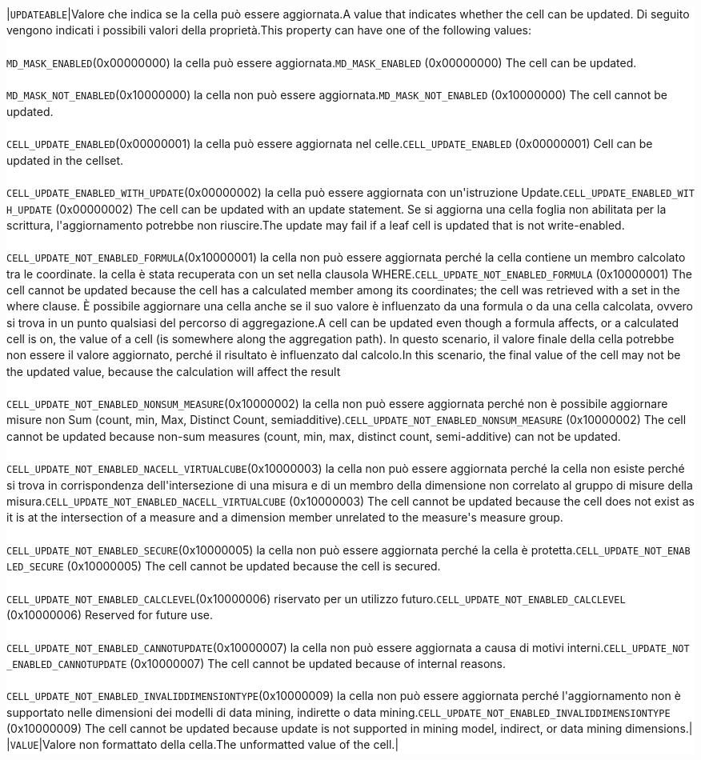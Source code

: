 |`UPDATEABLE`|<span data-ttu-id="cf6d3-150">Valore che indica se la cella può essere aggiornata.</span><span class="sxs-lookup"><span data-stu-id="cf6d3-150">A value that indicates whether the cell can be updated.</span></span> <span data-ttu-id="cf6d3-151">Di seguito vengono indicati i possibili valori della proprietà.</span><span class="sxs-lookup"><span data-stu-id="cf6d3-151">This property can have one of the following values:</span></span><br /><br /> <span data-ttu-id="cf6d3-152">`MD_MASK_ENABLED`(0x00000000) la cella può essere aggiornata.</span><span class="sxs-lookup"><span data-stu-id="cf6d3-152">`MD_MASK_ENABLED` (0x00000000)   The cell can be updated.</span></span><br /><br /> <span data-ttu-id="cf6d3-153">`MD_MASK_NOT_ENABLED`(0x10000000) la cella non può essere aggiornata.</span><span class="sxs-lookup"><span data-stu-id="cf6d3-153">`MD_MASK_NOT_ENABLED` (0x10000000)   The cell cannot be updated.</span></span><br /><br /> <span data-ttu-id="cf6d3-154">`CELL_UPDATE_ENABLED`(0x00000001) la cella può essere aggiornata nel celle.</span><span class="sxs-lookup"><span data-stu-id="cf6d3-154">`CELL_UPDATE_ENABLED` (0x00000001)   Cell can be updated in the cellset.</span></span><br /><br /> <span data-ttu-id="cf6d3-155">`CELL_UPDATE_ENABLED_WITH_UPDATE`(0x00000002) la cella può essere aggiornata con un'istruzione Update.</span><span class="sxs-lookup"><span data-stu-id="cf6d3-155">`CELL_UPDATE_ENABLED_WITH_UPDATE` (0x00000002)   The cell can be updated with an update statement.</span></span> <span data-ttu-id="cf6d3-156">Se si aggiorna una cella foglia non abilitata per la scrittura, l'aggiornamento potrebbe non riuscire.</span><span class="sxs-lookup"><span data-stu-id="cf6d3-156">The update may fail if a leaf cell is updated that is not write-enabled.</span></span><br /><br /> <span data-ttu-id="cf6d3-157">`CELL_UPDATE_NOT_ENABLED_FORMULA`(0x10000001) la cella non può essere aggiornata perché la cella contiene un membro calcolato tra le coordinate. la cella è stata recuperata con un set nella clausola WHERE.</span><span class="sxs-lookup"><span data-stu-id="cf6d3-157">`CELL_UPDATE_NOT_ENABLED_FORMULA` (0x10000001)   The cell cannot be updated because the cell has a calculated member among its coordinates; the cell was retrieved with a set in the where clause.</span></span> <span data-ttu-id="cf6d3-158">È possibile aggiornare una cella anche se il suo valore è influenzato da una formula o da una cella calcolata, ovvero si trova in un punto qualsiasi del percorso di aggregazione.</span><span class="sxs-lookup"><span data-stu-id="cf6d3-158">A cell can be updated even though a formula affects, or a calculated cell is on, the value of a cell (is somewhere along the aggregation path).</span></span> <span data-ttu-id="cf6d3-159">In questo scenario, il valore finale della cella potrebbe non essere il valore aggiornato, perché il risultato è influenzato dal calcolo.</span><span class="sxs-lookup"><span data-stu-id="cf6d3-159">In this scenario, the final value of the cell may not be the updated value, because the calculation will affect the result</span></span><br /><br /> <span data-ttu-id="cf6d3-160">`CELL_UPDATE_NOT_ENABLED_NONSUM_MEASURE`(0x10000002) la cella non può essere aggiornata perché non è possibile aggiornare misure non Sum (count, min, Max, Distinct Count, semiadditive).</span><span class="sxs-lookup"><span data-stu-id="cf6d3-160">`CELL_UPDATE_NOT_ENABLED_NONSUM_MEASURE` (0x10000002)   The cell cannot be updated because non-sum measures (count, min, max, distinct count, semi-additive) can not be updated.</span></span><br /><br /> <span data-ttu-id="cf6d3-161">`CELL_UPDATE_NOT_ENABLED_NACELL_VIRTUALCUBE`(0x10000003) la cella non può essere aggiornata perché la cella non esiste perché si trova in corrispondenza dell'intersezione di una misura e di un membro della dimensione non correlato al gruppo di misure della misura.</span><span class="sxs-lookup"><span data-stu-id="cf6d3-161">`CELL_UPDATE_NOT_ENABLED_NACELL_VIRTUALCUBE` (0x10000003)   The cell cannot be updated because the cell does not exist as it is at the intersection of a measure and a dimension member unrelated to the measure's measure group.</span></span><br /><br /> <span data-ttu-id="cf6d3-162">`CELL_UPDATE_NOT_ENABLED_SECURE`(0x10000005) la cella non può essere aggiornata perché la cella è protetta.</span><span class="sxs-lookup"><span data-stu-id="cf6d3-162">`CELL_UPDATE_NOT_ENABLED_SECURE` (0x10000005)    The cell cannot be updated because the cell is secured.</span></span><br /><br /> <span data-ttu-id="cf6d3-163">`CELL_UPDATE_NOT_ENABLED_CALCLEVEL`(0x10000006) riservato per un utilizzo futuro.</span><span class="sxs-lookup"><span data-stu-id="cf6d3-163">`CELL_UPDATE_NOT_ENABLED_CALCLEVEL` (0x10000006)   Reserved for future use.</span></span><br /><br /> <span data-ttu-id="cf6d3-164">`CELL_UPDATE_NOT_ENABLED_CANNOTUPDATE`(0x10000007) la cella non può essere aggiornata a causa di motivi interni.</span><span class="sxs-lookup"><span data-stu-id="cf6d3-164">`CELL_UPDATE_NOT_ENABLED_CANNOTUPDATE` (0x10000007)   The cell cannot be updated because of internal reasons.</span></span><br /><br /> <span data-ttu-id="cf6d3-165">`CELL_UPDATE_NOT_ENABLED_INVALIDDIMENSIONTYPE`(0x10000009) la cella non può essere aggiornata perché l'aggiornamento non è supportato nelle dimensioni dei modelli di data mining, indirette o data mining.</span><span class="sxs-lookup"><span data-stu-id="cf6d3-165">`CELL_UPDATE_NOT_ENABLED_INVALIDDIMENSIONTYPE` (0x10000009)   The cell cannot be updated because update is not supported in mining model, indirect, or data mining dimensions.</span></span>|  
|`VALUE`|<span data-ttu-id="cf6d3-166">Valore non formattato della cella.</span><span class="sxs-lookup"><span data-stu-id="cf6d3-166">The unformatted value of the cell.</span></span>|  
  